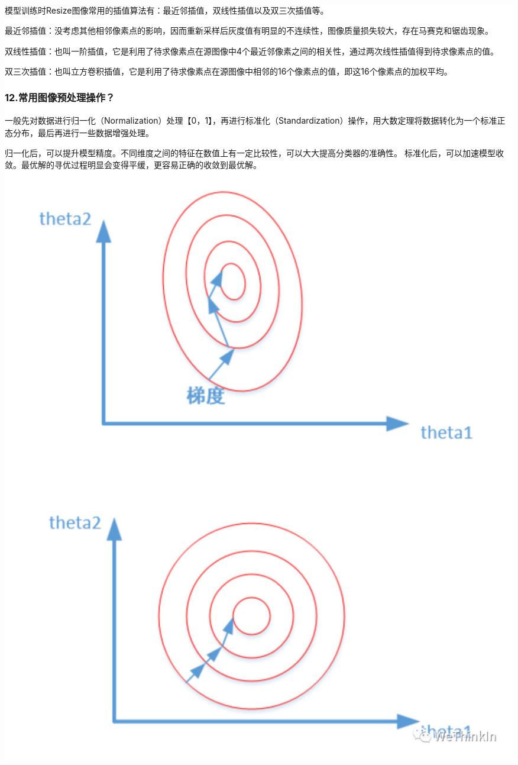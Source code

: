 模型训练时Resize图像常用的插值算法有：最近邻插值，双线性插值以及双三次插值等。

最近邻插值：没考虑其他相邻像素点的影响，因而重新采样后灰度值有明显的不连续性，图像质量损失较大，存在马赛克和锯齿现象。

双线性插值：也叫一阶插值，它是利用了待求像素点在源图像中4个最近邻像素之间的相关性，通过两次线性插值得到待求像素点的值。

双三次插值：也叫立方卷积插值，它是利用了待求像素点在源图像中相邻的16个像素点的值，即这16个像素点的加权平均。

### 12.常用图像预处理操作？

一般先对数据进行归一化（Normalization）处理【0，1】，再进行标准化（Standardization）操作，用大数定理将数据转化为一个标准正态分布，最后再进行一些数据增强处理。

归一化后，可以提升模型精度。不同维度之间的特征在数值上有一定比较性，可以大大提高分类器的准确性。 标准化后，可以加速模型收敛。最优解的寻优过程明显会变得平缓，更容易正确的收敛到最优解。

![](图像处理基础_522b9532-ada4-43ea-add3.jpg)
